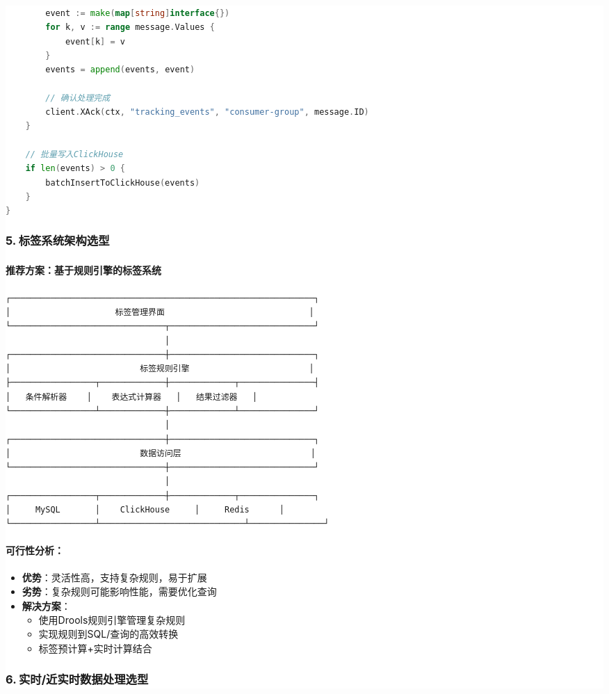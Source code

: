 ```go
		event := make(map[string]interface{})
		for k, v := range message.Values {
			event[k] = v
		}
		events = append(events, event)

		// 确认处理完成
		client.XAck(ctx, "tracking_events", "consumer-group", message.ID)
	}

	// 批量写入ClickHouse
	if len(events) > 0 {
		batchInsertToClickHouse(events)
	}
}
```

### 5. 标签系统架构选型

#### 推荐方案：基于规则引擎的标签系统

```
┌─────────────────────────────────────────────────────────────┐
│                     标签管理界面                             │
└───────────────────────────────┬─────────────────────────────┘
                                │
┌───────────────────────────────┼─────────────────────────────┐
│                          标签规则引擎                        │
├─────────────────┬─────────────┼─────────────┬───────────────┤
│   条件解析器    │    表达式计算器   │   结果过滤器   │
└─────────────────┴─────────────┼─────────────┴───────────────┘
                                │
┌───────────────────────────────┼─────────────────────────────┐
│                          数据访问层                          │
└───────────────────────────────┼─────────────────────────────┘
                                │
┌─────────────────┬─────────────┼─────────────┬───────────────┐
│     MySQL       │    ClickHouse     │     Redis      │
└─────────────────┴─────────────────────────────┴───────────────┘
```

#### 可行性分析：

- **优势**：灵活性高，支持复杂规则，易于扩展
- **劣势**：复杂规则可能影响性能，需要优化查询
- **解决方案**：
  - 使用Drools规则引擎管理复杂规则
  - 实现规则到SQL/查询的高效转换
  - 标签预计算+实时计算结合

### 6. 实时/近实时数据处理选型


  [key: string]: any